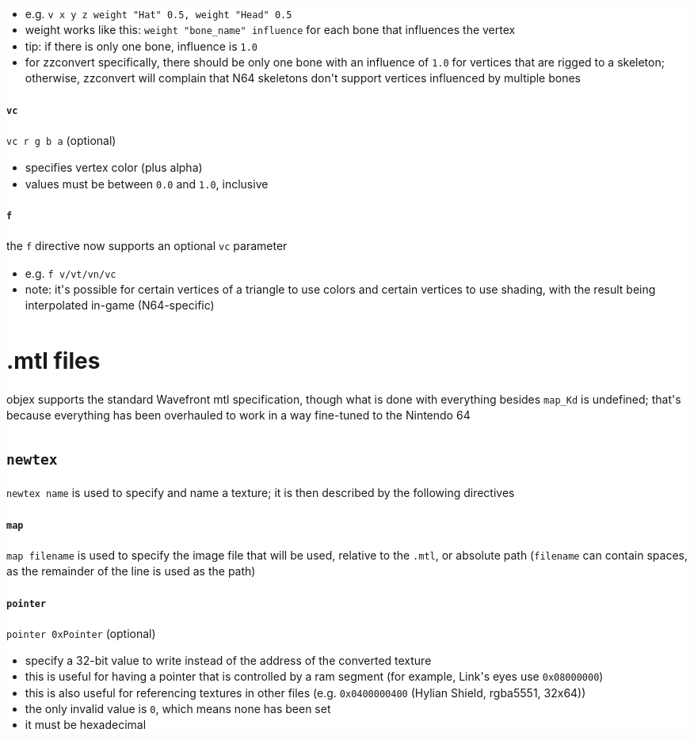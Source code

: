 - e.g. `v x y z weight "Hat" 0.5, weight "Head" 0.5`
- weight works like this: `weight "bone_name" influence`
for each bone that influences the vertex
- tip: if there is only one bone, influence is `1.0`
- for zzconvert specifically, there should be only one bone with
an influence of `1.0` for vertices that are rigged to a skeleton;
otherwise, zzconvert will complain that N64 skeletons don't support
vertices influenced by multiple bones

#### `vc`

`vc r g b a` (optional)
- specifies vertex color (plus alpha)
- values must be between `0.0` and `1.0`, inclusive

#### `f`

the `f` directive now supports an optional `vc` parameter
- e.g. `f v/vt/vn/vc`
- note: it's possible for certain vertices of a triangle to
use colors and certain vertices to use shading, with
the result being interpolated in-game (N64-specific)

# .mtl files

objex supports the standard Wavefront mtl specification,
though what is done with everything besides `map_Kd`
is undefined; that's because everything has been overhauled
to work in a way fine-tuned to the Nintendo 64

## `newtex`
`newtex name` is used to specify and name a texture; it is
then described by the following directives

#### `map`

`map filename` is used to specify the image file that
will be used, relative to the `.mtl`, or absolute path
(`filename` can contain spaces, as the remainder of the
line is used as the path)

#### `pointer`

`pointer 0xPointer` (optional)
- specify a 32-bit value to write instead of the address of
the converted texture
- this is useful for having a pointer that is controlled by
a ram segment (for example, Link's eyes use `0x08000000`)
- this is also useful for referencing textures in other files
(e.g. `0x0400000400` (Hylian Shield, rgba5551, 32x64))
- the only invalid value is `0`, which means none has been set
- it must be hexadecimal
